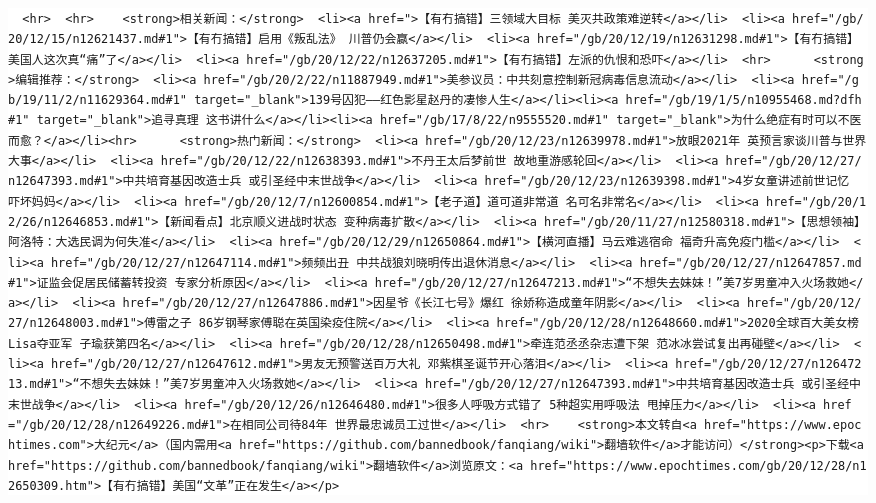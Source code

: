   	  <hr>  <hr>    <strong>相关新闻：</strong>  <li><a href=">【有冇搞错】三领域大目标 美灭共政策难逆转</a></li>  <li><a href="/gb/20/12/15/n12621437.md#1">【有冇搞错】启用《叛乱法》 川普仍会赢</a></li>  <li><a href="/gb/20/12/19/n12631298.md#1">【有冇搞错】美国人这次真“痛”了</a></li>  <li><a href="/gb/20/12/22/n12637205.md#1">【有冇搞错】左派的仇恨和恐吓</a></li>  <hr>      <strong>编辑推荐：</strong>  <li><a href="/gb/20/2/22/n11887949.md#1">美参议员：中共刻意控制新冠病毒信息流动</a></li>  <li><a href="/gb/19/11/2/n11629364.md#1" target="_blank">139号囚犯——红色影星赵丹的凄惨人生</a></li><li><a href="/gb/19/1/5/n10955468.md?dfh#1" target="_blank">追寻真理 这书讲什么</a></li><li><a href="/gb/17/8/22/n9555520.md#1" target="_blank">为什么绝症有时可以不医而愈？</a></li><hr>      <strong>热门新闻：</strong>  <li><a href="/gb/20/12/23/n12639978.md#1">放眼2021年 英预言家谈川普与世界大事</a></li>  <li><a href="/gb/20/12/22/n12638393.md#1">不丹王太后梦前世 故地重游感轮回</a></li>  <li><a href="/gb/20/12/27/n12647393.md#1">中共培育基因改造士兵 或引圣经中末世战争</a></li>  <li><a href="/gb/20/12/23/n12639398.md#1">4岁女童讲述前世记忆 吓坏妈妈</a></li>  <li><a href="/gb/20/12/7/n12600854.md#1">【老子道】道可道非常道 名可名非常名</a></li>  <li><a href="/gb/20/12/26/n12646853.md#1">【新闻看点】北京顺义进战时状态 变种病毒扩散</a></li>  <li><a href="/gb/20/11/27/n12580318.md#1">【思想领袖】阿洛特：大选民调为何失准</a></li>  <li><a href="/gb/20/12/29/n12650864.md#1">【横河直播】马云难逃宿命 福奇升高免疫门槛</a></li>  <li><a href="/gb/20/12/27/n12647114.md#1">频频出丑 中共战狼刘晓明传出退休消息</a></li>  <li><a href="/gb/20/12/27/n12647857.md#1">证监会促居民储蓄转投资 专家分析原因</a></li>  <li><a href="/gb/20/12/27/n12647213.md#1">“不想失去妹妹！”美7岁男童冲入火场救她</a></li>  <li><a href="/gb/20/12/27/n12647886.md#1">因星爷《长江七号》爆红 徐娇称造成童年阴影</a></li>  <li><a href="/gb/20/12/27/n12648003.md#1">傅雷之子 86岁钢琴家傅聪在英国染疫住院</a></li>  <li><a href="/gb/20/12/28/n12648660.md#1">2020全球百大美女榜 Lisa夺亚军 子瑜获第四名</a></li>  <li><a href="/gb/20/12/28/n12650498.md#1">牵连范丞丞杂志遭下架 范冰冰尝试复出再碰壁</a></li>  <li><a href="/gb/20/12/27/n12647612.md#1">男友无预警送百万大礼 邓紫棋圣诞节开心落泪</a></li>  <li><a href="/gb/20/12/27/n12647213.md#1">“不想失去妹妹！”美7岁男童冲入火场救她</a></li>  <li><a href="/gb/20/12/27/n12647393.md#1">中共培育基因改造士兵 或引圣经中末世战争</a></li>  <li><a href="/gb/20/12/26/n12646480.md#1">很多人呼吸方式错了 5种超实用呼吸法 甩掉压力</a></li>  <li><a href="/gb/20/12/28/n12649226.md#1">在相同公司待84年 世界最忠诚员工过世</a></li>  <hr>    <strong>本文转自<a href="https://www.epochtimes.com">大纪元</a>（国内需用<a href="https://github.com/bannedbook/fanqiang/wiki">翻墙软件</a>才能访问）</strong><p>下载<a href="https://github.com/bannedbook/fanqiang/wiki">翻墙软件</a>浏览原文：<a href="https://www.epochtimes.com/gb/20/12/28/n12650309.htm">【有冇搞错】美国“文革”正在发生</a></p>